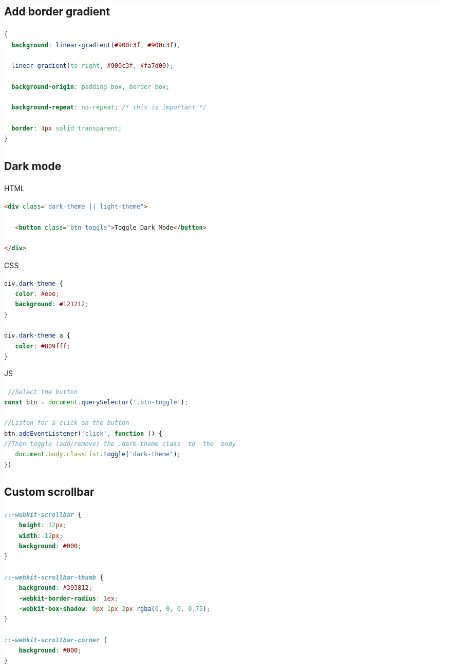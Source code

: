## Add border gradient
 ```css
{
   background: linear-gradient(#900c3f, #900c3f),

   linear-gradient(to right, #900c3f, #fa7d09);

   background-origin: padding-box, border-box;

   background-repeat: no-repeat; /* this is important */

   border: 4px solid transparent;
}
```
## Dark mode
HTML
```html
<div class="dark-theme || light-theme">

   <button class="btn-toggle">Toggle Dark Mode</button>

</div>
```
CSS
```css
div.dark-theme {
   color: #eee;
   background: #121212;
}

div.dark-theme a {
   color: #809fff;
} 
```
JS
```js
 //Select the button
const btn = document.querySelector('.btn-toggle');

//Listen for a click on the button
btn.addEventListener('click', function () {
//Then toggle (add/remove) the .dark-theme class  to  the  body
   document.body.classList.toggle('dark-theme');
})
```
## Custom scrollbar
```css
::-webkit-scrollbar {
    height: 12px;
    width: 12px;
    background: #000;
}

::-webkit-scrollbar-thumb {
    background: #393812;
    -webkit-border-radius: 1ex;
    -webkit-box-shadow: 0px 1px 2px rgba(0, 0, 0, 0.75);
}

::-webkit-scrollbar-corner {
    background: #000;
}
```